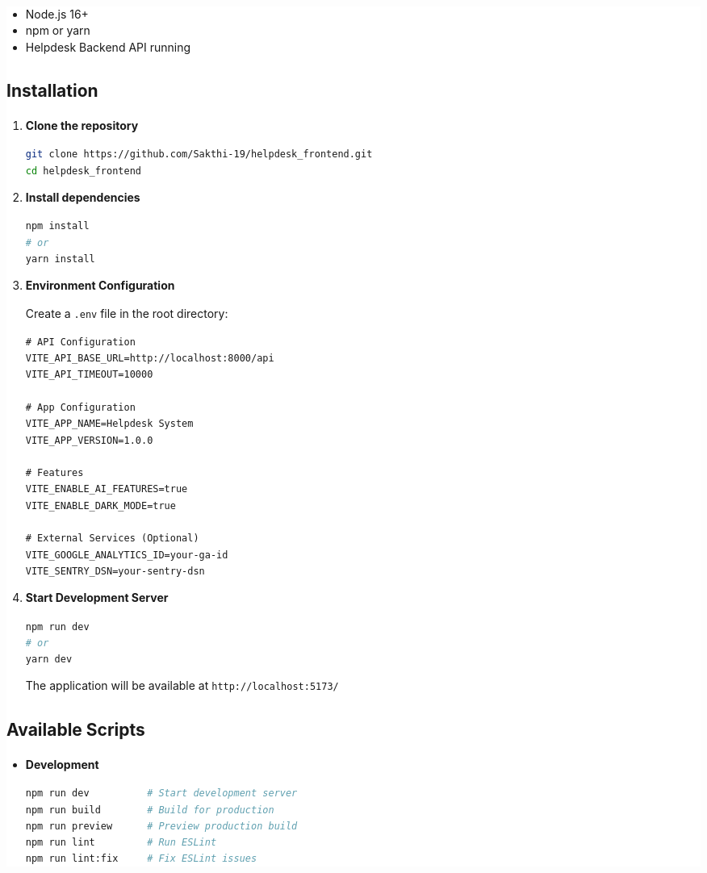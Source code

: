- Node.js 16+
- npm or yarn
- Helpdesk Backend API running

## Installation

1. **Clone the repository**
   ```bash
   git clone https://github.com/Sakthi-19/helpdesk_frontend.git
   cd helpdesk_frontend
   ```

2. **Install dependencies**
   ```bash
   npm install
   # or
   yarn install
   ```

3. **Environment Configuration**
   
   Create a `.env` file in the root directory:
   ```env
   # API Configuration
   VITE_API_BASE_URL=http://localhost:8000/api
   VITE_API_TIMEOUT=10000
   
   # App Configuration
   VITE_APP_NAME=Helpdesk System
   VITE_APP_VERSION=1.0.0
   
   # Features
   VITE_ENABLE_AI_FEATURES=true
   VITE_ENABLE_DARK_MODE=true
   
   # External Services (Optional)
   VITE_GOOGLE_ANALYTICS_ID=your-ga-id
   VITE_SENTRY_DSN=your-sentry-dsn
   ```

4. **Start Development Server**
   ```bash
   npm run dev
   # or
   yarn dev
   ```

   The application will be available at `http://localhost:5173/`

## Available Scripts

- **Development**
  ```bash
  npm run dev          # Start development server
  npm run build        # Build for production
  npm run preview      # Preview production build
  npm run lint         # Run ESLint
  npm run lint:fix     # Fix ESLint issues
  ```
